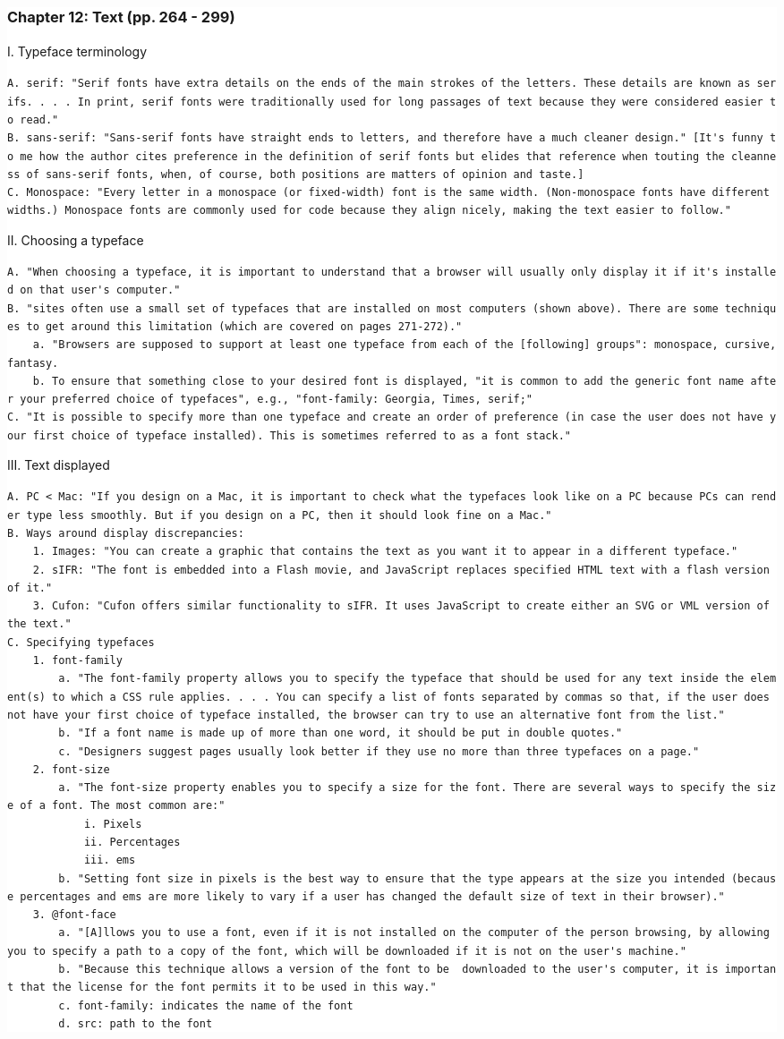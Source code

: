 ### Chapter 12: Text (pp. 264 - 299)

I. Typeface terminology
    
    A. serif: "Serif fonts have extra details on the ends of the main strokes of the letters. These details are known as serifs. . . . In print, serif fonts were traditionally used for long passages of text because they were considered easier to read."
    B. sans-serif: "Sans-serif fonts have straight ends to letters, and therefore have a much cleaner design." [It's funny to me how the author cites preference in the definition of serif fonts but elides that reference when touting the cleanness of sans-serif fonts, when, of course, both positions are matters of opinion and taste.]
    C. Monospace: "Every letter in a monospace (or fixed-width) font is the same width. (Non-monospace fonts have different widths.) Monospace fonts are commonly used for code because they align nicely, making the text easier to follow."
II. Choosing a typeface
    
    A. "When choosing a typeface, it is important to understand that a browser will usually only display it if it's installed on that user's computer."
    B. "sites often use a small set of typefaces that are installed on most computers (shown above). There are some techniques to get around this limitation (which are covered on pages 271-272)."
        a. "Browsers are supposed to support at least one typeface from each of the [following] groups": monospace, cursive, fantasy.
        b. To ensure that something close to your desired font is displayed, "it is common to add the generic font name after your preferred choice of typefaces", e.g., "font-family: Georgia, Times, serif;"
    C. "It is possible to specify more than one typeface and create an order of preference (in case the user does not have your first choice of typeface installed). This is sometimes referred to as a font stack."
III. Text displayed
    
    A. PC < Mac: "If you design on a Mac, it is important to check what the typefaces look like on a PC because PCs can render type less smoothly. But if you design on a PC, then it should look fine on a Mac."
    B. Ways around display discrepancies:
        1. Images: "You can create a graphic that contains the text as you want it to appear in a different typeface."
        2. sIFR: "The font is embedded into a Flash movie, and JavaScript replaces specified HTML text with a flash version of it."
        3. Cufon: "Cufon offers similar functionality to sIFR. It uses JavaScript to create either an SVG or VML version of the text."
    C. Specifying typefaces
        1. font-family
            a. "The font-family property allows you to specify the typeface that should be used for any text inside the element(s) to which a CSS rule applies. . . . You can specify a list of fonts separated by commas so that, if the user does not have your first choice of typeface installed, the browser can try to use an alternative font from the list."
            b. "If a font name is made up of more than one word, it should be put in double quotes."
            c. "Designers suggest pages usually look better if they use no more than three typefaces on a page."
        2. font-size
            a. "The font-size property enables you to specify a size for the font. There are several ways to specify the size of a font. The most common are:"
                i. Pixels
                ii. Percentages
                iii. ems
            b. "Setting font size in pixels is the best way to ensure that the type appears at the size you intended (because percentages and ems are more likely to vary if a user has changed the default size of text in their browser)."
        3. @font-face
            a. "[A]llows you to use a font, even if it is not installed on the computer of the person browsing, by allowing you to specify a path to a copy of the font, which will be downloaded if it is not on the user's machine."
            b. "Because this technique allows a version of the font to be  downloaded to the user's computer, it is important that the license for the font permits it to be used in this way."
            c. font-family: indicates the name of the font
            d. src: path to the font